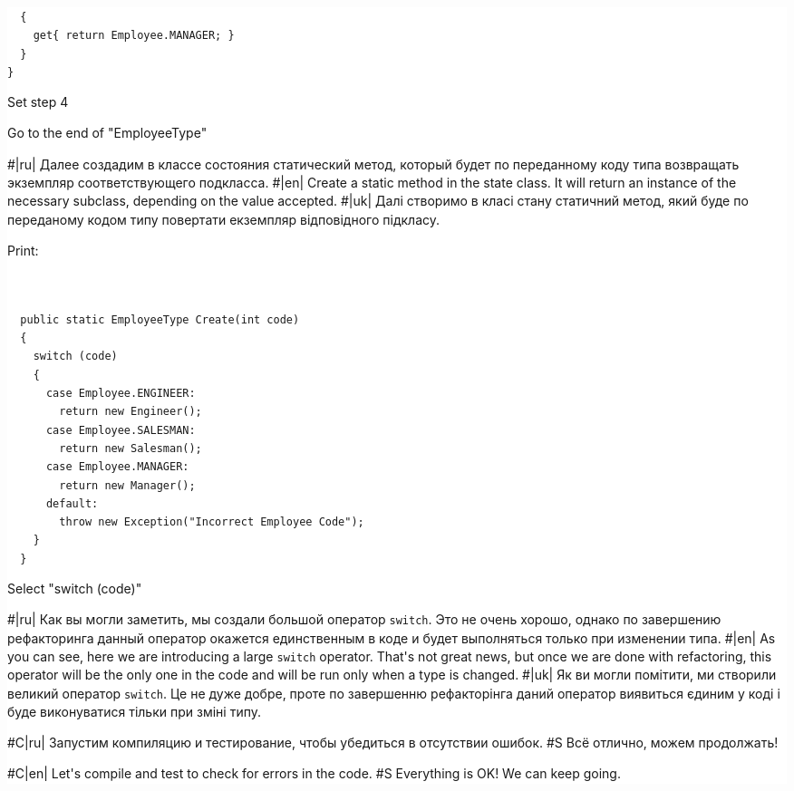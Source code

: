 ```
  {
    get{ return Employee.MANAGER; }
  }
}
```

Set step 4

Go to the end of "EmployeeType"

#|ru| Далее создадим в классе состояния статический метод, который будет по переданному коду типа возвращать экземпляр соответствующего подкласса.
#|en| Create a static method in the state class. It will return an instance of the necessary subclass, depending on the value accepted.
#|uk| Далі створимо в класі стану статичний метод, який буде по переданому кодом типу повертати екземпляр відповідного підкласу.

Print:
```


  public static EmployeeType Create(int code)
  {
    switch (code)
    {
      case Employee.ENGINEER:
        return new Engineer();
      case Employee.SALESMAN:
        return new Salesman();
      case Employee.MANAGER:
        return new Manager();
      default:
        throw new Exception("Incorrect Employee Code");
    }
  }
```

Select "switch (code)"

#|ru| Как вы могли заметить, мы создали большой оператор <code>switch</code>. Это не очень хорошо, однако по завершению рефакторинга данный оператор окажется единственным в коде и будет выполняться только при изменении типа.
#|en| As you can see, here we are introducing a large <code>switch</code> operator. That's not great news, but once we are done with refactoring, this operator will be the only one in the code and will be run only when a type is changed.
#|uk| Як ви могли помітити, ми створили великий оператор <code>switch</code>. Це не дуже добре, проте по завершенню рефакторінга даний оператор виявиться єдиним у коді і буде виконуватися тільки при зміні типу.

#C|ru| Запустим компиляцию и тестирование, чтобы убедиться в отсутствии ошибок.
#S Всё отлично, можем продолжать!

#C|en| Let's compile and test to check for errors in the code.
#S Everything is OK! We can keep going.
